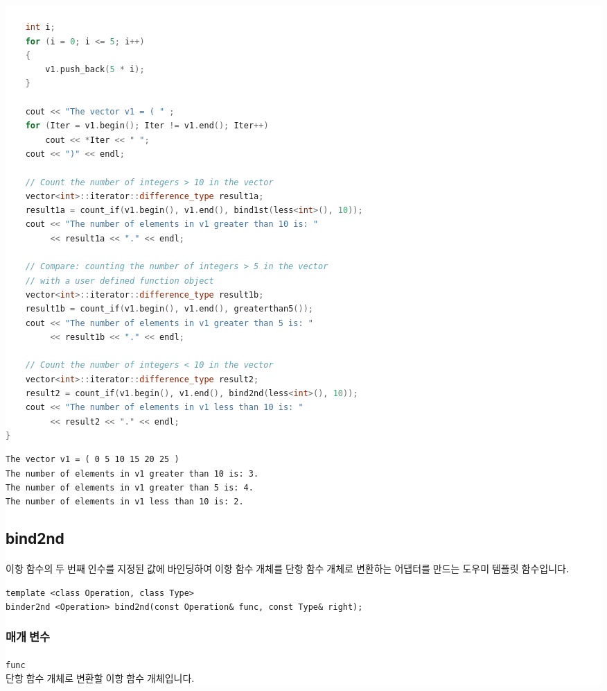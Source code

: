 ```cpp  
  
    int i;  
    for (i = 0; i <= 5; i++)  
    {  
        v1.push_back(5 * i);  
    }  
  
    cout << "The vector v1 = ( " ;  
    for (Iter = v1.begin(); Iter != v1.end(); Iter++)  
        cout << *Iter << " ";  
    cout << ")" << endl;  
  
    // Count the number of integers > 10 in the vector  
    vector<int>::iterator::difference_type result1a;  
    result1a = count_if(v1.begin(), v1.end(), bind1st(less<int>(), 10));  
    cout << "The number of elements in v1 greater than 10 is: "  
         << result1a << "." << endl;  
  
    // Compare: counting the number of integers > 5 in the vector  
    // with a user defined function object  
    vector<int>::iterator::difference_type result1b;  
    result1b = count_if(v1.begin(), v1.end(), greaterthan5());  
    cout << "The number of elements in v1 greater than 5 is: "  
         << result1b << "." << endl;  
  
    // Count the number of integers < 10 in the vector  
    vector<int>::iterator::difference_type result2;  
    result2 = count_if(v1.begin(), v1.end(), bind2nd(less<int>(), 10));  
    cout << "The number of elements in v1 less than 10 is: "  
         << result2 << "." << endl;  
}  
```  
  
```Output  
The vector v1 = ( 0 5 10 15 20 25 )  
The number of elements in v1 greater than 10 is: 3.  
The number of elements in v1 greater than 5 is: 4.  
The number of elements in v1 less than 10 is: 2.  
```  
  
##  <a name="bind2nd"></a>  bind2nd  
 이항 함수의 두 번째 인수를 지정된 값에 바인딩하여 이항 함수 개체를 단항 함수 개체로 변환하는 어댑터를 만드는 도우미 템플릿 함수입니다.  
  
```  
template <class Operation, class Type>  
binder2nd <Operation> bind2nd(const Operation& func, const Type& right);
```  
  
### <a name="parameters"></a>매개 변수  
 `func`  
 단항 함수 개체로 변환할 이항 함수 개체입니다.  
  
